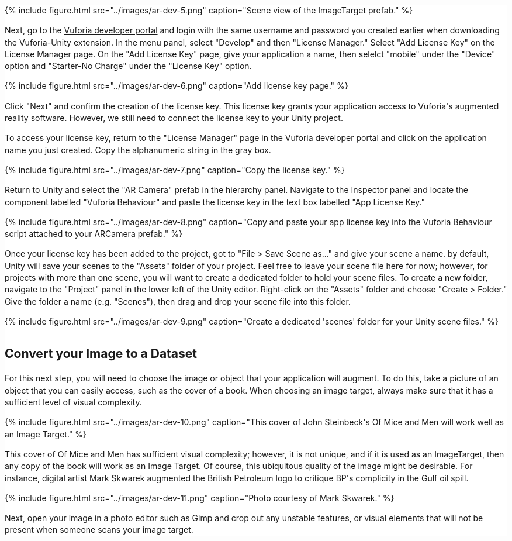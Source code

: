 {% include figure.html src="../images/ar-dev-5.png" caption="Scene view of the ImageTarget prefab." %}

Next, go to the [Vuforia developer portal](https://developer.vuforia.com/) and login with the same username and password you created earlier when downloading the Vuforia-Unity extension. In the menu panel, select "Develop" and then "License Manager." Select "Add License Key" on the License Manager page. On the "Add License Key" page, give your application a name, then selelct "mobile" under the "Device" option and "Starter-No Charge" under the "License Key" option.

{% include figure.html src="../images/ar-dev-6.png" caption="Add license key page." %}

Click "Next" and confirm the creation of the license key. This license key grants your application access to Vuforia's augmented reality software. However, we still need to connect the license key to your Unity project.

To access your license key, return to the "License Manager" page in the Vuforia developer portal and click on the application name you just created. Copy the alphanumeric string in the gray box.

{% include figure.html src="../images/ar-dev-7.png" caption="Copy the license key." %}

Return to Unity and select the "AR Camera" prefab in the hierarchy panel. Navigate to the Inspector panel and locate the component labelled "Vuforia Behaviour" and paste the license key in the text box labelled "App License Key."

{% include figure.html src="../images/ar-dev-8.png" caption="Copy and paste your app license key into the Vuforia Behaviour script attached to your ARCamera prefab." %}

Once your license key has been added to the project, got to "File > Save Scene as..." and give your scene a name. by default, Unity will save your scenes to the "Assets" folder of your project. Feel free to leave your scene file here for now; however, for projects with more than one scene, you will want to create a dedicated folder to hold your scene files. To create a new folder, navigate to the "Project" panel in the lower left of the Unity editor. Right-click on the "Assets" folder and choose "Create > Folder." Give the folder a name (e.g. "Scenes"), then drag and drop your scene file into this folder.

{% include figure.html src="../images/ar-dev-9.png" caption="Create a dedicated 'scenes' folder for your Unity scene files." %}

## Convert your Image to a Dataset

For this next step, you will need to choose the image or object that your application will augment. To do this, take a picture of an object that you can easily access, such as the cover of a book. When choosing an image target, always make sure that it has a sufficient level of visual complexity.

{% include figure.html src="../images/ar-dev-10.png" caption="This cover of John Steinbeck's Of Mice and Men will work well as an Image Target." %}

This cover of Of Mice and Men has sufficient visual complexity; however, it is not unique, and if it is used as an ImageTarget, then any copy of the book will work as an Image Target. Of course, this ubiquitous quality of the image might be desirable. For instance, digital artist Mark Skwarek augmented the British Petroleum logo to critique BP's complicity in the Gulf oil spill.

{% include figure.html src="../images/ar-dev-11.png" caption="Photo courtesy of Mark Skwarek." %}

Next, open your image in a photo editor such as [Gimp](http://www.gimp.org/) and
crop out any unstable features, or visual elements that will not be present when someone scans your image target.
